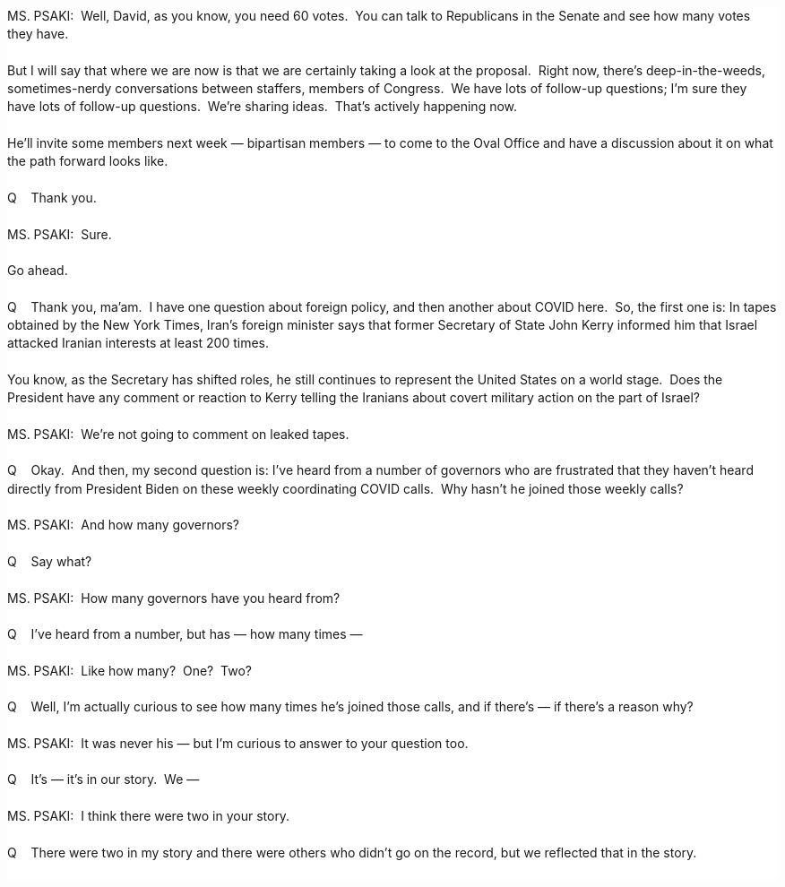 MS. PSAKI:  Well, David, as you know, you need 60 votes.  You can talk
to Republicans in the Senate and see how many votes they have.   
   
But I will say that where we are now is that we are certainly taking a
look at the proposal.  Right now, there’s deep-in-the-weeds,
sometimes-nerdy conversations between staffers, members of Congress.  We
have lots of follow-up questions; I’m sure they have lots of follow-up
questions.  We’re sharing ideas.  That’s actively happening now.   
   
He’ll invite some members next week — bipartisan members — to come to
the Oval Office and have a discussion about it on what the path forward
looks like.  
   
Q    Thank you.  
   
MS. PSAKI:  Sure.  
   
Go ahead.  
   
Q    Thank you, ma’am.  I have one question about foreign policy, and
then another about COVID here.  So, the first one is: In tapes obtained
by the New York Times, Iran’s foreign minister says that former
Secretary of State John Kerry informed him that Israel attacked Iranian
interests at least 200 times.   
   
You know, as the Secretary has shifted roles, he still continues to
represent the United States on a world stage.  Does the President have
any comment or reaction to Kerry telling the Iranians about covert
military action on the part of Israel?  
   
MS. PSAKI:  We’re not going to comment on leaked tapes.  
   
Q    Okay.  And then, my second question is: I’ve heard from a number of
governors who are frustrated that they haven’t heard directly from
President Biden on these weekly coordinating COVID calls.  Why hasn’t he
joined those weekly calls?  
   
MS. PSAKI:  And how many governors?  
   
Q    Say what?  
   
MS. PSAKI:  How many governors have you heard from?  
   
Q    I’ve heard from a number, but has — how many times —  
   
MS. PSAKI:  Like how many?  One?  Two?  
   
Q    Well, I’m actually curious to see how many times he’s joined those
calls, and if there’s — if there’s a reason why?  
   
MS. PSAKI:  It was never his — but I’m curious to answer to your
question too.  
   
Q    It’s — it’s in our story.  We —  
   
MS. PSAKI:  I think there were two in your story.  
   
Q    There were two in my story and there were others who didn’t go on
the record, but we reflected that in the story.  
   